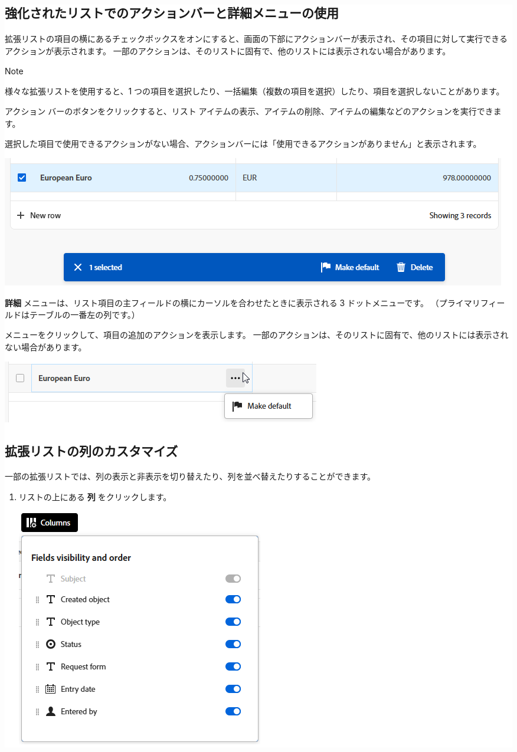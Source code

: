 ## 強化されたリストでのアクションバーと詳細メニューの使用

拡張リストの項目の横にあるチェックボックスをオンにすると、画面の下部にアクションバーが表示され、その項目に対して実行できるアクションが表示されます。 一部のアクションは、そのリストに固有で、他のリストには表示されない場合があります。

>[!NOTE]
>
>様々な拡張リストを使用すると、1 つの項目を選択したり、一括編集（複数の項目を選択）したり、項目を選択しないことがあります。

アクション バーのボタンをクリックすると、リスト アイテムの表示、アイテムの削除、アイテムの編集などのアクションを実行できます。

選択した項目で使用できるアクションがない場合、アクションバーには「使用できるアクションがありません」と表示されます。

![&#x200B; アクションバーの例 &#x200B;](assets/glist-action-bar-exchange-rates.png)

**詳細** メニューは、リスト項目の主フィールドの横にカーソルを合わせたときに表示される 3 ドットメニューです。 （プライマリフィールドはテーブルの一番左の列です。）

メニューをクリックして、項目の追加のアクションを表示します。 一部のアクションは、そのリストに固有で、他のリストには表示されない場合があります。

![&#x200B; 詳細メニューの例 &#x200B;](assets/glist-more-menu-exchange-rates.png)

## 拡張リストの列のカスタマイズ

一部の拡張リストでは、列の表示と非表示を切り替えたり、列を並べ替えたりすることができます。

1. リストの上にある **列** をクリックします。

   ![&#x200B; 列の表示の例 &#x200B;](assets/glist-display-move-columns.png)
